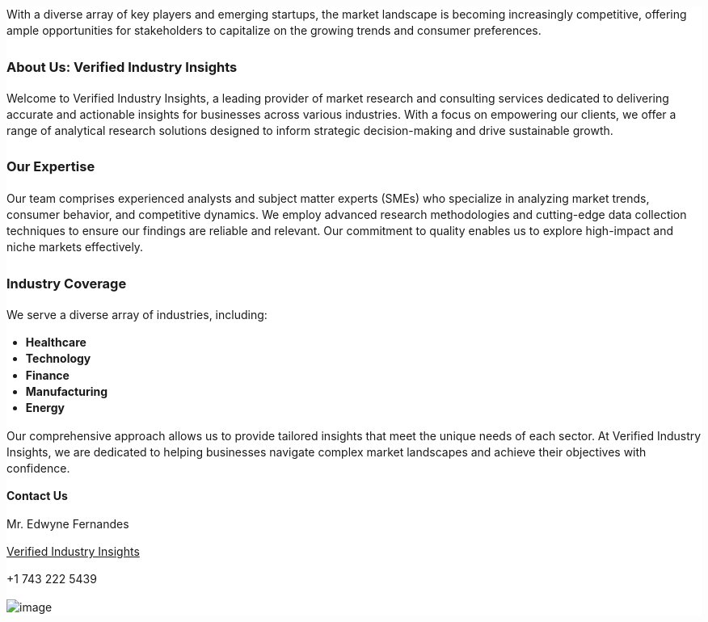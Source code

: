With a diverse array of key players and emerging startups, the market landscape is becoming increasingly competitive, offering ample opportunities for stakeholders to capitalize on the growing trends and consumer preferences.</p><h3>About Us: Verified Industry Insights</h3><p>Welcome to Verified Industry Insights, a leading provider of market research and consulting services dedicated to delivering accurate and actionable insights for businesses across various industries. With a focus on empowering our clients, we offer a range of analytical research solutions designed to inform strategic decision-making and drive sustainable growth.</p><h3>Our Expertise</h3><p>Our team comprises experienced analysts and subject matter experts (SMEs) who specialize in analyzing market trends, consumer behavior, and competitive dynamics. We employ advanced research methodologies and cutting-edge data collection techniques to ensure our findings are reliable and relevant. Our commitment to quality enables us to explore high-impact and niche markets effectively.</p><h3>Industry Coverage</h3><p>We serve a diverse array of industries, including:</p><ul><li><strong>Healthcare</strong></li><li><strong>Technology</strong></li><li><strong>Finance</strong></li><li><strong>Manufacturing</strong></li><li><strong>Energy</strong></li></ul><p>Our comprehensive approach allows us to provide tailored insights that meet the unique needs of each sector. At Verified Industry Insights, we are dedicated to helping businesses navigate complex market landscapes and achieve their objectives with confidence.</p><p><strong>Contact Us</strong></p><p>Mr. Edwyne Fernandes</p><p><a href="https://www.verifiedindustryinsights.com/">Verified Industry Insights</a></p><p>+1 743 222 5439</p>
![image](https://github.com/user-attachments/assets/ab31e769-6491-4619-9ae2-3531b30282d6)
